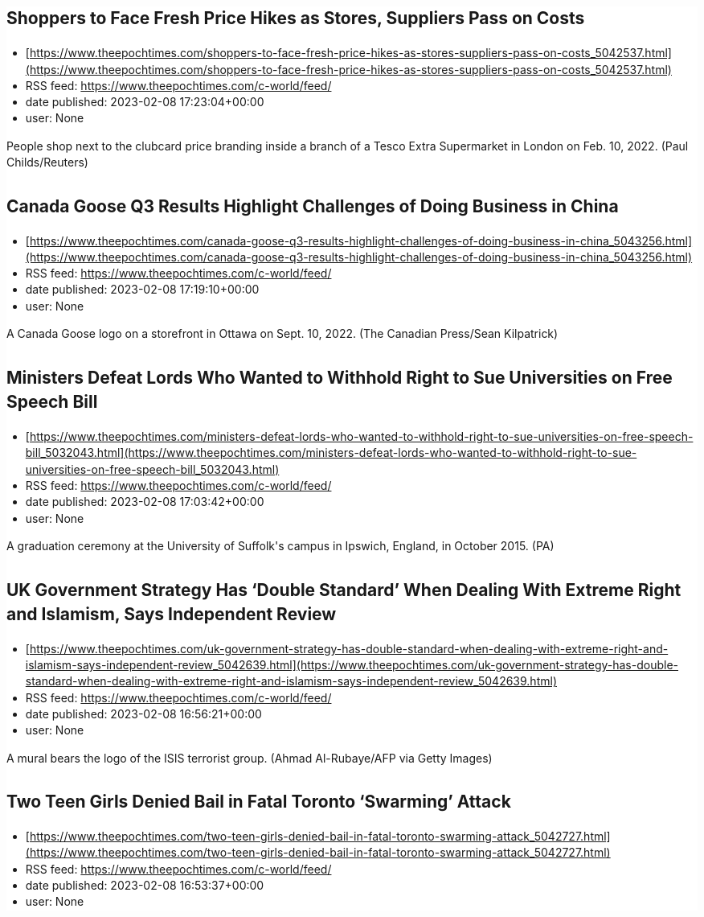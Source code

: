## Shoppers to Face Fresh Price Hikes as Stores, Suppliers Pass on Costs
 - [https://www.theepochtimes.com/shoppers-to-face-fresh-price-hikes-as-stores-suppliers-pass-on-costs_5042537.html](https://www.theepochtimes.com/shoppers-to-face-fresh-price-hikes-as-stores-suppliers-pass-on-costs_5042537.html)
 - RSS feed: https://www.theepochtimes.com/c-world/feed/
 - date published: 2023-02-08 17:23:04+00:00
 - user: None

People shop next to the clubcard price branding inside a branch of a Tesco Extra Supermarket in London on Feb. 10, 2022. (Paul Childs/Reuters)

## Canada Goose Q3 Results Highlight Challenges of Doing Business in China
 - [https://www.theepochtimes.com/canada-goose-q3-results-highlight-challenges-of-doing-business-in-china_5043256.html](https://www.theepochtimes.com/canada-goose-q3-results-highlight-challenges-of-doing-business-in-china_5043256.html)
 - RSS feed: https://www.theepochtimes.com/c-world/feed/
 - date published: 2023-02-08 17:19:10+00:00
 - user: None

A Canada Goose logo on a storefront in Ottawa on Sept. 10, 2022. (The Canadian Press/Sean Kilpatrick)

## Ministers Defeat Lords Who Wanted to Withhold Right to Sue Universities on Free Speech Bill
 - [https://www.theepochtimes.com/ministers-defeat-lords-who-wanted-to-withhold-right-to-sue-universities-on-free-speech-bill_5032043.html](https://www.theepochtimes.com/ministers-defeat-lords-who-wanted-to-withhold-right-to-sue-universities-on-free-speech-bill_5032043.html)
 - RSS feed: https://www.theepochtimes.com/c-world/feed/
 - date published: 2023-02-08 17:03:42+00:00
 - user: None

A graduation ceremony at the University of Suffolk's campus in Ipswich, England, in October 2015. (PA)

## UK Government Strategy Has ‘Double Standard’ When Dealing With Extreme Right and Islamism, Says Independent Review
 - [https://www.theepochtimes.com/uk-government-strategy-has-double-standard-when-dealing-with-extreme-right-and-islamism-says-independent-review_5042639.html](https://www.theepochtimes.com/uk-government-strategy-has-double-standard-when-dealing-with-extreme-right-and-islamism-says-independent-review_5042639.html)
 - RSS feed: https://www.theepochtimes.com/c-world/feed/
 - date published: 2023-02-08 16:56:21+00:00
 - user: None

A mural bears the logo of the ISIS terrorist group. (Ahmad Al-Rubaye/AFP via Getty Images)

## Two Teen Girls Denied Bail in Fatal Toronto ‘Swarming’ Attack
 - [https://www.theepochtimes.com/two-teen-girls-denied-bail-in-fatal-toronto-swarming-attack_5042727.html](https://www.theepochtimes.com/two-teen-girls-denied-bail-in-fatal-toronto-swarming-attack_5042727.html)
 - RSS feed: https://www.theepochtimes.com/c-world/feed/
 - date published: 2023-02-08 16:53:37+00:00
 - user: None
